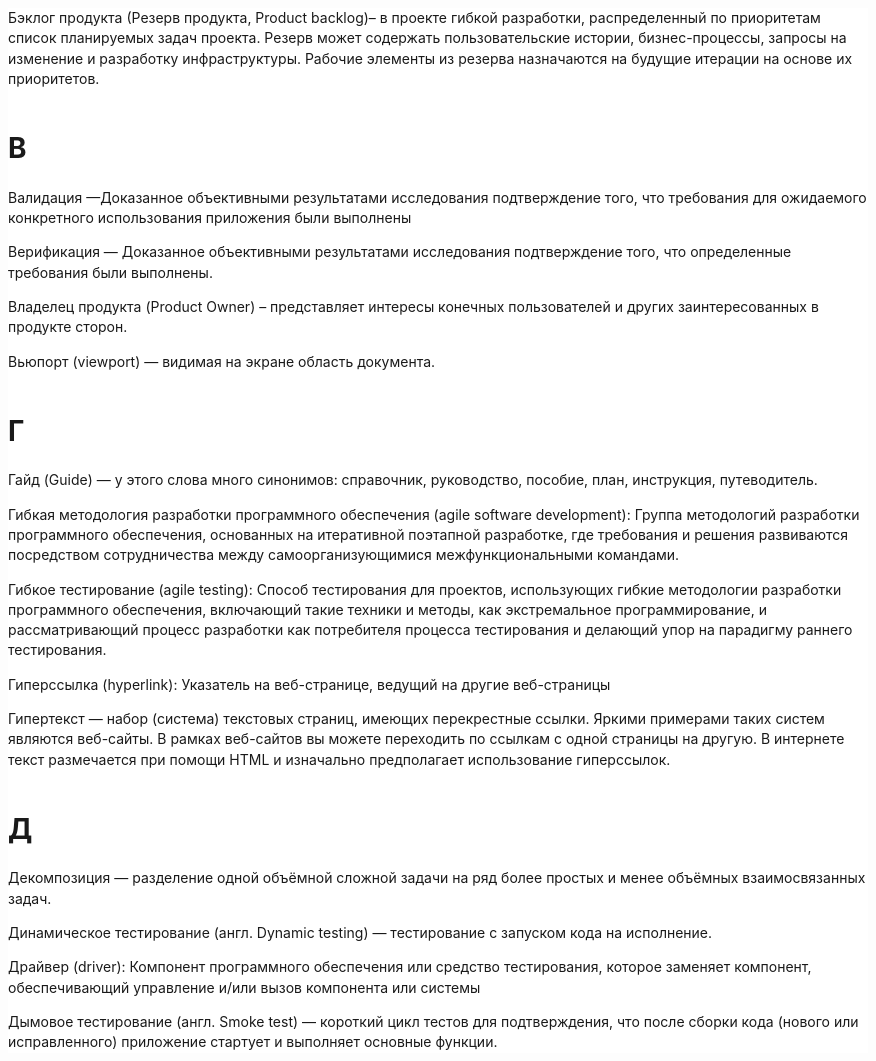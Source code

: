 Бэклог продукта (Резерв продукта, Product backlog)– в проекте гибкой разработки, распределенный по приоритетам список планируемых задач проекта. Резерв может содержать пользовательские истории, бизнес-процессы, запросы на изменение и разработку инфраструктуры. Рабочие элементы из резерва назначаются на будущие итерации на основе их приоритетов.
 
 
# В
 
Валидация —Доказанное объективными результатами исследования подтверждение того, что требования для ожидаемого конкретного использования приложения были выполнены

Верификация — Доказанное объективными результатами исследования подтверждение того, что определенные требования были выполнены.

Владелец продукта (Product Owner) – представляет интересы конечных пользователей и других заинтересованных в продукте сторон.

Вьюпорт (viewport) — видимая на экране область документа.


# Г

Гайд (Guide) — у этого слова много синонимов: справочник, руководство, пособие, план, инструкция, путеводитель. 

Гибкая методология разработки программного обеспечения (agile software development): Группа методологий разработки программного обеспечения, основанных на итеративной поэтапной разработке, где требования и решения развиваются посредством сотрудничества между самоорганизующимися межфункциональными командами. 

Гибкое тестирование (agile testing): Способ тестирования для проектов, использующих гибкие методологии разработки программного обеспечения, включающий такие техники и методы, как экстремальное программирование, и рассматривающий процесс разработки как потребителя процесса тестирования и делающий упор на парадигму раннего тестирования. 

Гиперссылка (hyperlink): Указатель на веб-странице, ведущий на другие веб-страницы

Гипертекст — набор (система) текстовых страниц, имеющих перекрестные ссылки. Яркими примерами таких систем являются веб-сайты. В рамках веб-сайтов вы можете переходить по ссылкам с одной страницы на другую. В интернете текст размечается при помощи HTML и изначально предполагает использование гиперссылок.

 
# Д
 
Декомпозиция — разделение одной объёмной сложной задачи на ряд более простых и менее объёмных взаимосвязанных задач.

Динамическое тестирование (англ. Dynamic testing) — тестирование с запуском кода на исполнение.

Драйвер  (driver): Компонент программного обеспечения или средство тестирования, которое заменяет компонент, обеспечивающий управление и/или вызов компонента или системы
 
Дымовое тестирование (англ. Smoke test) — короткий цикл тестов для подтверждения, что после сборки кода (нового или исправленного) приложение стартует и выполняет основные функции.
 